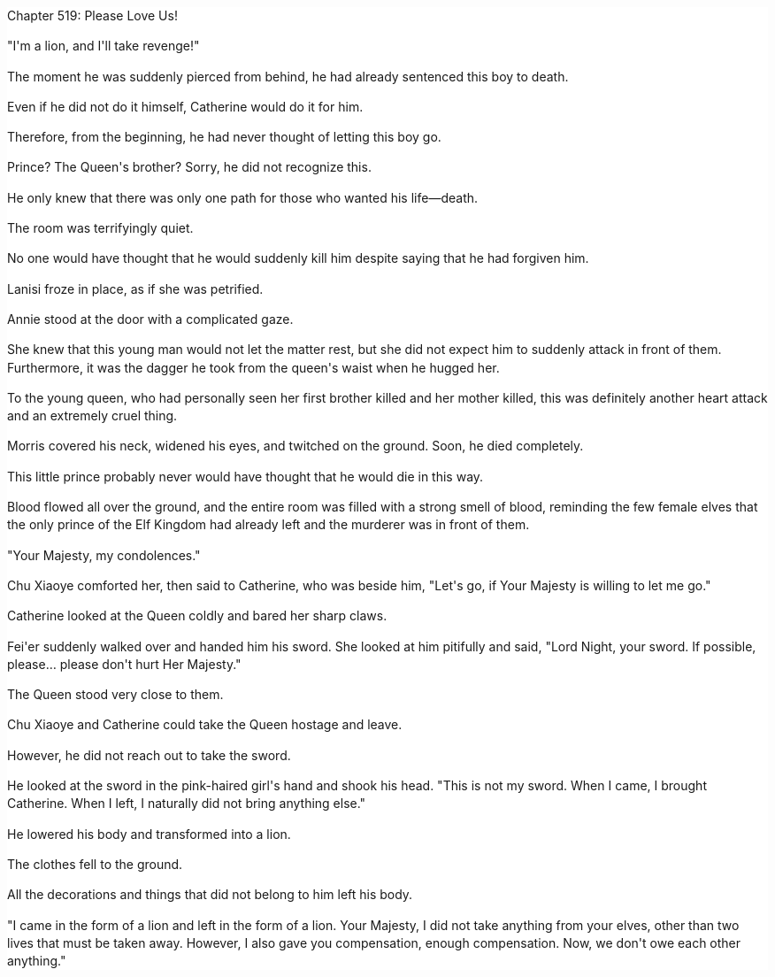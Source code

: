 Chapter 519: Please Love Us\!

"I'm a lion, and I'll take revenge\!"

The moment he was suddenly pierced from behind, he had already sentenced this boy to death.

Even if he did not do it himself, Catherine would do it for him.

Therefore, from the beginning, he had never thought of letting this boy go.

Prince? The Queen's brother? Sorry, he did not recognize this.

He only knew that there was only one path for those who wanted his life—death.

The room was terrifyingly quiet.

No one would have thought that he would suddenly kill him despite saying that he had forgiven him.

Lanisi froze in place, as if she was petrified.

Annie stood at the door with a complicated gaze.

She knew that this young man would not let the matter rest, but she did not expect him to suddenly attack in front of them. Furthermore, it was the dagger he took from the queen's waist when he hugged her.

To the young queen, who had personally seen her first brother killed and her mother killed, this was definitely another heart attack and an extremely cruel thing.

Morris covered his neck, widened his eyes, and twitched on the ground. Soon, he died completely.

This little prince probably never would have thought that he would die in this way.

Blood flowed all over the ground, and the entire room was filled with a strong smell of blood, reminding the few female elves that the only prince of the Elf Kingdom had already left and the murderer was in front of them.

"Your Majesty, my condolences."

Chu Xiaoye comforted her, then said to Catherine, who was beside him, "Let's go, if Your Majesty is willing to let me go."

Catherine looked at the Queen coldly and bared her sharp claws.

Fei'er suddenly walked over and handed him his sword. She looked at him pitifully and said, "Lord Night, your sword. If possible, please… please don't hurt Her Majesty."

The Queen stood very close to them.

Chu Xiaoye and Catherine could take the Queen hostage and leave.

However, he did not reach out to take the sword.

He looked at the sword in the pink-haired girl's hand and shook his head. "This is not my sword. When I came, I brought Catherine. When I left, I naturally did not bring anything else."

He lowered his body and transformed into a lion.

The clothes fell to the ground.

All the decorations and things that did not belong to him left his body.

"I came in the form of a lion and left in the form of a lion. Your Majesty, I did not take anything from your elves, other than two lives that must be taken away. However, I also gave you compensation, enough compensation. Now, we don't owe each other anything."
